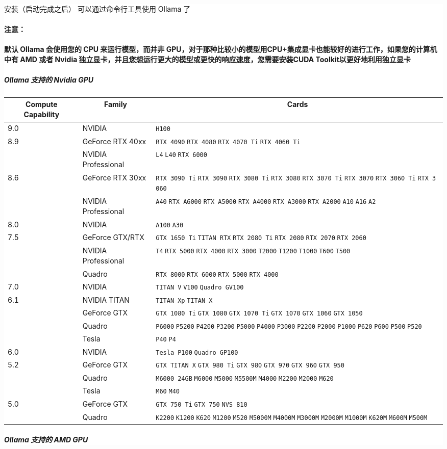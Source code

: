 安装（启动完成之后） 可以通过命令行工具使用 Ollama 了

#### [](https://www.wanghaoyu.com.cn/archives/Ollama-deepseek-r1.html#%E6%B3%A8%E6%84%8F%EF%BC%9A "注意：")注意：

**默认 Ollama 会使用您的 CPU 来运行模型，而并非 GPU，对于那种比较小的模型用CPU+集成显卡也能较好的进行工作，如果您的计算机中有 AMD 或者 Nvidia 独立显卡，并且您想运行更大的模型或更快的响应速度，您需要安装CUDA Toolkit以更好地利用独立显卡**

##### [](https://www.wanghaoyu.com.cn/archives/Ollama-deepseek-r1.html#Ollama-%E6%94%AF%E6%8C%81%E7%9A%84-Nvidia-GPU "Ollama 支持的 Nvidia GPU")Ollama 支持的 Nvidia GPU

| Compute Capability | Family | Cards |
| --- | --- | --- |
| 9.0 | NVIDIA | `H100` |
| 8.9 | GeForce RTX 40xx | `RTX 4090` `RTX 4080` `RTX 4070 Ti` `RTX 4060 Ti` |
|  | NVIDIA Professional | `L4` `L40` `RTX 6000` |
| 8.6 | GeForce RTX 30xx | `RTX 3090 Ti` `RTX 3090` `RTX 3080 Ti` `RTX 3080` `RTX 3070 Ti` `RTX 3070` `RTX 3060 Ti` `RTX 3060` |
|  | NVIDIA Professional | `A40` `RTX A6000` `RTX A5000` `RTX A4000` `RTX A3000` `RTX A2000` `A10` `A16` `A2` |
| 8.0 | NVIDIA | `A100` `A30` |
| 7.5 | GeForce GTX/RTX | `GTX 1650 Ti` `TITAN RTX` `RTX 2080 Ti` `RTX 2080` `RTX 2070` `RTX 2060` |
|  | NVIDIA Professional | `T4` `RTX 5000` `RTX 4000` `RTX 3000` `T2000` `T1200` `T1000` `T600` `T500` |
|  | Quadro | `RTX 8000` `RTX 6000` `RTX 5000` `RTX 4000` |
| 7.0 | NVIDIA | `TITAN V` `V100` `Quadro GV100` |
| 6.1 | NVIDIA TITAN | `TITAN Xp` `TITAN X` |
|  | GeForce GTX | `GTX 1080 Ti` `GTX 1080` `GTX 1070 Ti` `GTX 1070` `GTX 1060` `GTX 1050` |
|  | Quadro | `P6000` `P5200` `P4200` `P3200` `P5000` `P4000` `P3000` `P2200` `P2000` `P1000` `P620` `P600` `P500` `P520` |
|  | Tesla | `P40` `P4` |
| 6.0 | NVIDIA | `Tesla P100` `Quadro GP100` |
| 5.2 | GeForce GTX | `GTX TITAN X` `GTX 980 Ti` `GTX 980` `GTX 970` `GTX 960` `GTX 950` |
|  | Quadro | `M6000 24GB` `M6000` `M5000` `M5500M` `M4000` `M2200` `M2000` `M620` |
|  | Tesla | `M60` `M40` |
| 5.0 | GeForce GTX | `GTX 750 Ti` `GTX 750` `NVS 810` |
|  | Quadro | `K2200` `K1200` `K620` `M1200` `M520` `M5000M` `M4000M` `M3000M` `M2000M` `M1000M` `K620M` `M600M` `M500M` |

##### [](https://www.wanghaoyu.com.cn/archives/Ollama-deepseek-r1.html#Ollama-%E6%94%AF%E6%8C%81%E7%9A%84-AMD-GPU "Ollama 支持的 AMD GPU")Ollama 支持的 AMD GPU
